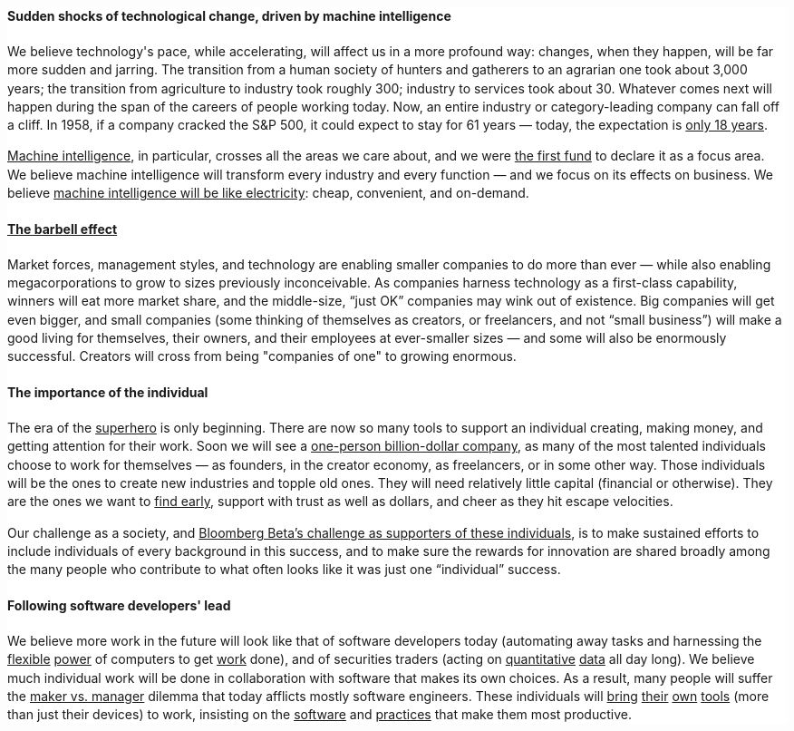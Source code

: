 #### Sudden shocks of technological change, driven by machine intelligence
We believe technology's pace, while accelerating, will affect us in a more profound way: changes, when they happen, will be far more sudden and jarring. The transition from a human society of hunters and gatherers to an agrarian one took about 3,000 years; the transition from agriculture to industry took roughly 300; industry to services took about 30. Whatever comes next will happen during the span of the careers of people working today. Now, an entire industry or category-leading company can fall off a cliff. In 1958, if a company cracked the S&P 500, it could expect to stay for 61 years — today, the expectation is [only 18 years](https://www.highly.co/hl/573f63e821341a003c00002c).

[Machine intelligence](http://www.shivonzilis.com/machineintelligence), in particular, crosses all the areas we care about, and we were [the first fund](https://techcrunch.com/2015/11/26/machine-intelligence-in-the-real-world/) to declare it as a focus area. We believe machine intelligence will transform every industry and every function — and we focus on its effects on business. We believe [machine intelligence will be like electricity](https://www.wired.com/2014/10/future-of-artificial-intelligence/): cheap, convenient, and on-demand.

#### [The barbell effect](https://wtfeconomy.com/the-corporation-is-dead-long-live-the-corporation-13b787e33b29?gi=58f90c5b32ca)
Market forces, management styles, and technology are enabling smaller companies to do more than ever — while also enabling megacorporations to grow to sizes previously inconceivable.  As companies harness technology as a first-class capability, winners will eat more market share, and the middle-size, “just OK” companies may wink out of existence. Big companies will get even bigger, and small companies (some thinking of themselves as creators, or freelancers, and not “small business”) will make a good living for themselves, their owners, and their employees at ever-smaller sizes — and some will also be enormously successful. Creators will cross from being "companies of one" to growing enormous.

#### The importance of the individual
The era of the [superhero](http://masterclass.com) is only beginning. There are now so many tools to support an individual creating, making money, and getting attention for their work. Soon we will see a [one-person billion-dollar company](https://www.businessinsider.com/is-a-one-man-billion-dollar-startup-on-the-horizon-2015-5), as many of the most talented individuals choose to work for themselves — as founders, in the creator economy, as freelancers, or in some other way. Those individuals will be the ones to create new industries and topple old ones. They will need relatively little capital (financial or otherwise). They are the ones we want to [find early](https://www.nytimes.com/2015/07/02/upshot/the-next-mark-zuckerberg-is-not-who-you-might-think.html?_r=0), support with trust as well as dollars, and cheer as they hit escape velocities. 

Our challenge as a society, and [Bloomberg Beta’s challenge as supporters of these individuals](https://github.com/Bloomberg-Beta/Manual/blob/main/1%20-%20Manual.md#inclusion-diversity-equity-and-justice), is to make sustained efforts to include individuals of every background in this success, and to make sure the rewards for innovation are shared broadly among the many people who contribute to what often looks like it was just one “individual” success.

#### Following software developers' lead
We believe more work in the future will look like that of software developers today (automating away tasks and harnessing the [flexible](https://arimo.com) [power](http://graphistry.com/) of computers to get [work](https://alation.com/) done), and of securities traders (acting on [quantitative](https://orbitalinsight.com/) [data](http://txn.com/) all day long). We believe much individual work will be done in collaboration with software that makes its own choices. As a result, many people will suffer the [maker vs. manager](http://www.paulgraham.com/makersschedule.html) dilemma that today afflicts mostly software engineers. These individuals will [bring](https://howdy.ai/) [their](https://www.buddybuild.com/) [own](https://influxdata.com/) [tools](https://www.scalyr.com/) (more than just their devices) to work, insisting on the [software](https://www.replit.com/) and [practices](https://launchdarkly.com/) that make them most productive.
